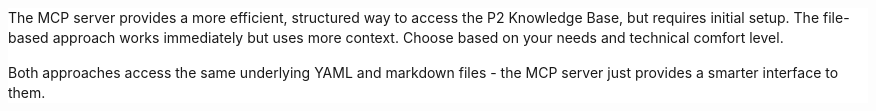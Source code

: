 The MCP server provides a more efficient, structured way to access the P2 Knowledge Base, but requires initial setup. The file-based approach works immediately but uses more context. Choose based on your needs and technical comfort level.

Both approaches access the same underlying YAML and markdown files - the MCP server just provides a smarter interface to them.